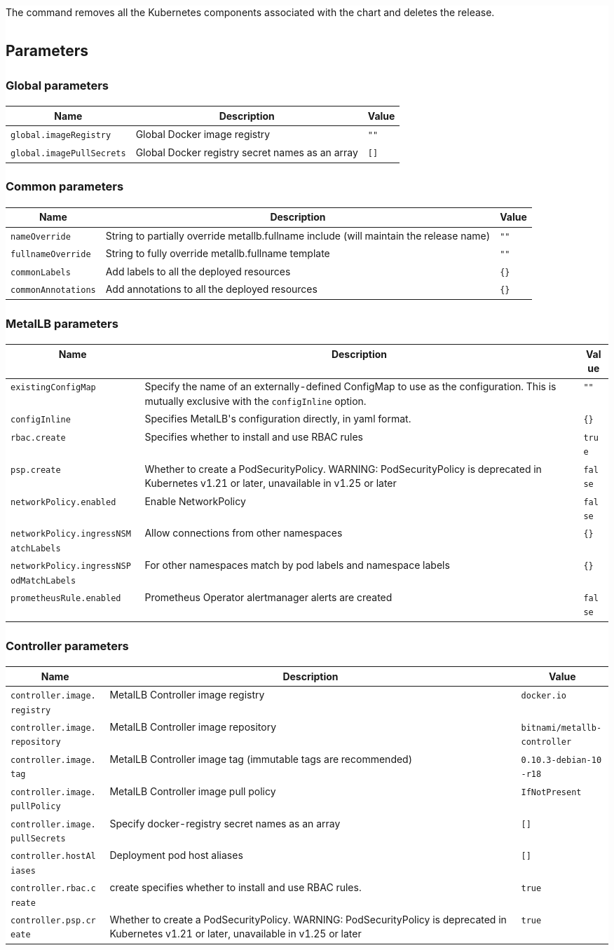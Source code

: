 The command removes all the Kubernetes components associated with the chart and deletes the release.

## Parameters

### Global parameters

| Name                      | Description                                     | Value |
| ------------------------- | ----------------------------------------------- | ----- |
| `global.imageRegistry`    | Global Docker image registry                    | `""`  |
| `global.imagePullSecrets` | Global Docker registry secret names as an array | `[]`  |


### Common parameters

| Name                | Description                                                                            | Value |
| ------------------- | -------------------------------------------------------------------------------------- | ----- |
| `nameOverride`      | String to partially override metallb.fullname include (will maintain the release name) | `""`  |
| `fullnameOverride`  | String to fully override metallb.fullname template                                     | `""`  |
| `commonLabels`      | Add labels to all the deployed resources                                               | `{}`  |
| `commonAnnotations` | Add annotations to all the deployed resources                                          | `{}`  |


### MetalLB parameters

| Name                                    | Description                                                                                                                                 | Value   |
| --------------------------------------- | ------------------------------------------------------------------------------------------------------------------------------------------- | ------- |
| `existingConfigMap`                     | Specify the name of an externally-defined ConfigMap to use as the configuration. This is mutually exclusive with the `configInline` option. | `""`    |
| `configInline`                          | Specifies MetalLB's configuration directly, in yaml format.                                                                                 | `{}`    |
| `rbac.create`                           | Specifies whether to install and use RBAC rules                                                                                             | `true`  |
| `psp.create`                            | Whether to create a PodSecurityPolicy. WARNING: PodSecurityPolicy is deprecated in Kubernetes v1.21 or later, unavailable in v1.25 or later | `false` |
| `networkPolicy.enabled`                 | Enable NetworkPolicy                                                                                                                        | `false` |
| `networkPolicy.ingressNSMatchLabels`    | Allow connections from other namespaces                                                                                                     | `{}`    |
| `networkPolicy.ingressNSPodMatchLabels` | For other namespaces match by pod labels and namespace labels                                                                               | `{}`    |
| `prometheusRule.enabled`                | Prometheus Operator alertmanager alerts are created                                                                                         | `false` |


### Controller parameters

| Name                                                     | Description                                                                                                                                 | Value                        |
| -------------------------------------------------------- | ------------------------------------------------------------------------------------------------------------------------------------------- | ---------------------------- |
| `controller.image.registry`                              | MetalLB Controller image registry                                                                                                           | `docker.io`                  |
| `controller.image.repository`                            | MetalLB Controller image repository                                                                                                         | `bitnami/metallb-controller` |
| `controller.image.tag`                                   | MetalLB Controller  image tag (immutable tags are recommended)                                                                              | `0.10.3-debian-10-r18`       |
| `controller.image.pullPolicy`                            | MetalLB Controller image pull policy                                                                                                        | `IfNotPresent`               |
| `controller.image.pullSecrets`                           | Specify docker-registry secret names as an array                                                                                            | `[]`                         |
| `controller.hostAliases`                                 | Deployment pod host aliases                                                                                                                 | `[]`                         |
| `controller.rbac.create`                                 | create specifies whether to install and use RBAC rules.                                                                                     | `true`                       |
| `controller.psp.create`                                  | Whether to create a PodSecurityPolicy. WARNING: PodSecurityPolicy is deprecated in Kubernetes v1.21 or later, unavailable in v1.25 or later | `true`                       |